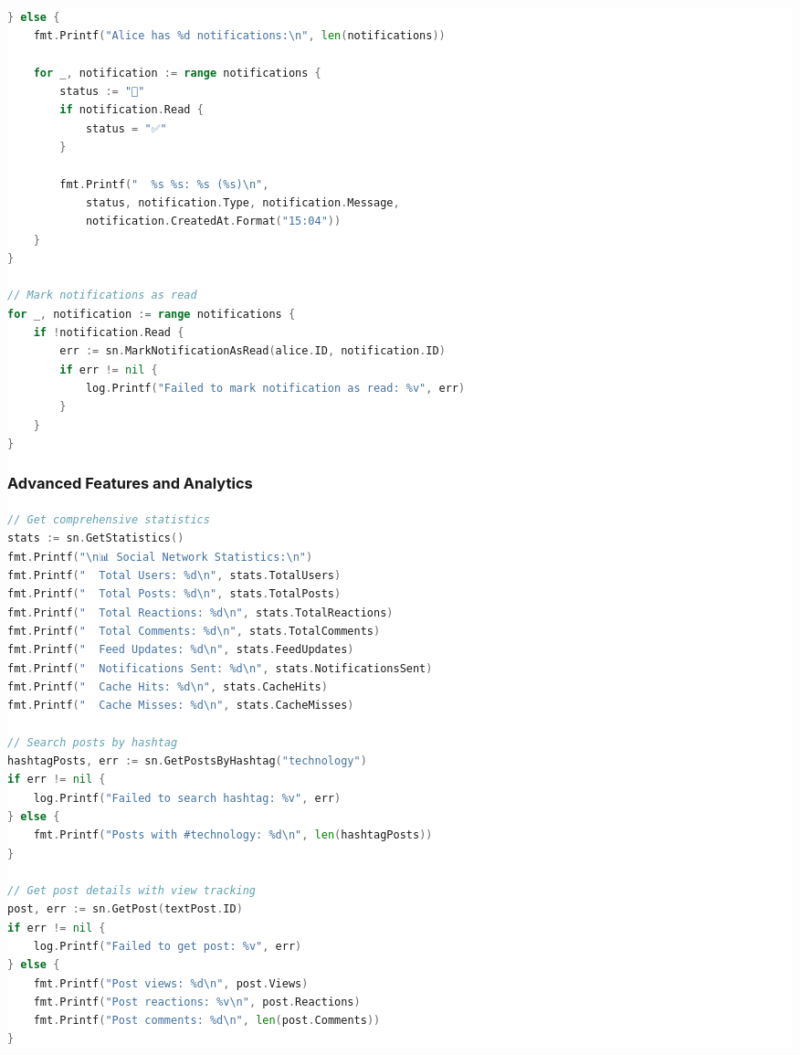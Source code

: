 ```go
} else {
    fmt.Printf("Alice has %d notifications:\n", len(notifications))
    
    for _, notification := range notifications {
        status := "🔵"
        if notification.Read {
            status = "✅"
        }
        
        fmt.Printf("  %s %s: %s (%s)\n",
            status, notification.Type, notification.Message,
            notification.CreatedAt.Format("15:04"))
    }
}

// Mark notifications as read
for _, notification := range notifications {
    if !notification.Read {
        err := sn.MarkNotificationAsRead(alice.ID, notification.ID)
        if err != nil {
            log.Printf("Failed to mark notification as read: %v", err)
        }
    }
}
```

### Advanced Features and Analytics

```go
// Get comprehensive statistics
stats := sn.GetStatistics()
fmt.Printf("\n📊 Social Network Statistics:\n")
fmt.Printf("  Total Users: %d\n", stats.TotalUsers)
fmt.Printf("  Total Posts: %d\n", stats.TotalPosts)
fmt.Printf("  Total Reactions: %d\n", stats.TotalReactions)
fmt.Printf("  Total Comments: %d\n", stats.TotalComments)
fmt.Printf("  Feed Updates: %d\n", stats.FeedUpdates)
fmt.Printf("  Notifications Sent: %d\n", stats.NotificationsSent)
fmt.Printf("  Cache Hits: %d\n", stats.CacheHits)
fmt.Printf("  Cache Misses: %d\n", stats.CacheMisses)

// Search posts by hashtag
hashtagPosts, err := sn.GetPostsByHashtag("technology")
if err != nil {
    log.Printf("Failed to search hashtag: %v", err)
} else {
    fmt.Printf("Posts with #technology: %d\n", len(hashtagPosts))
}

// Get post details with view tracking
post, err := sn.GetPost(textPost.ID)
if err != nil {
    log.Printf("Failed to get post: %v", err)
} else {
    fmt.Printf("Post views: %d\n", post.Views)
    fmt.Printf("Post reactions: %v\n", post.Reactions)
    fmt.Printf("Post comments: %d\n", len(post.Comments))
}
```
